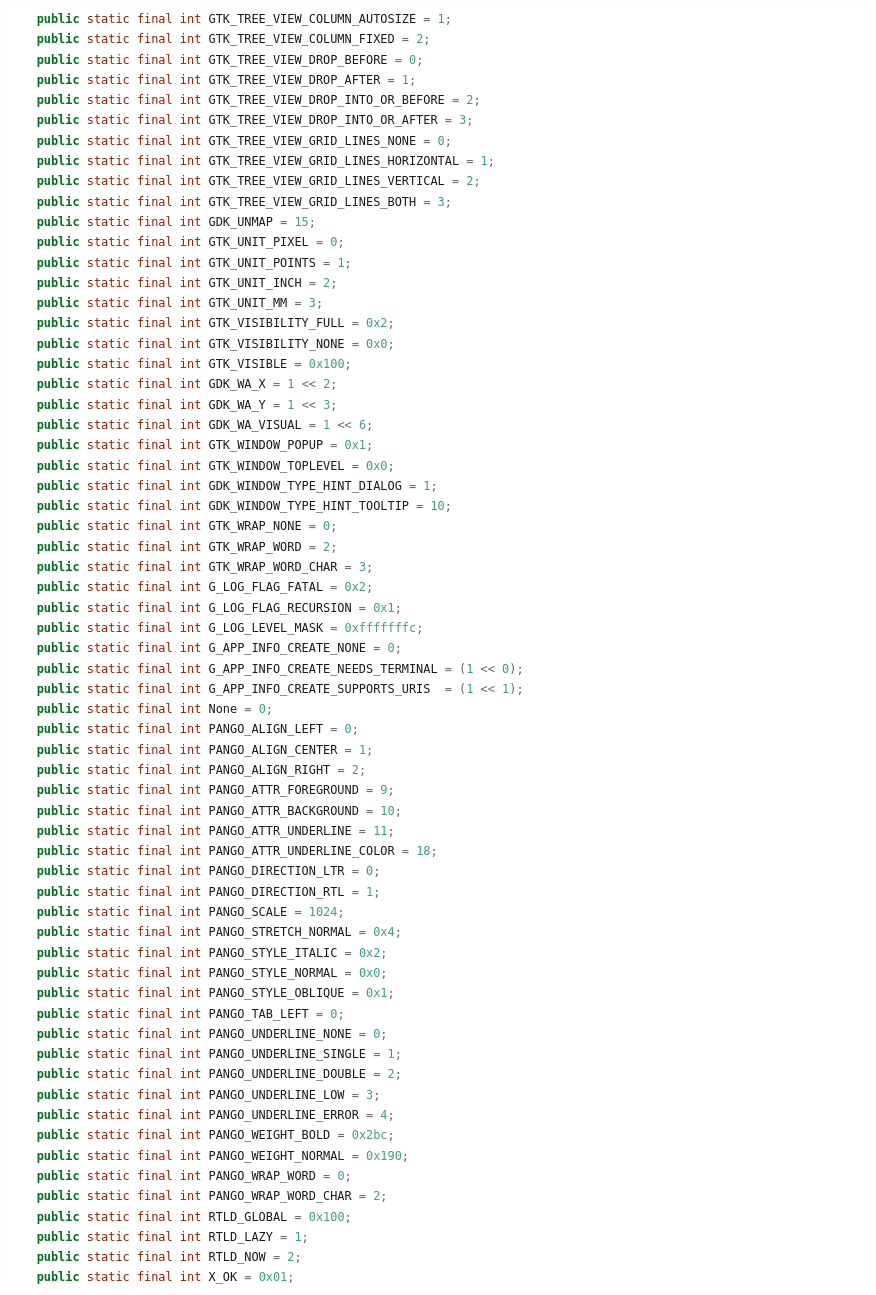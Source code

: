 ```java
	public static final int GTK_TREE_VIEW_COLUMN_AUTOSIZE = 1;
	public static final int GTK_TREE_VIEW_COLUMN_FIXED = 2;
	public static final int GTK_TREE_VIEW_DROP_BEFORE = 0;
	public static final int GTK_TREE_VIEW_DROP_AFTER = 1;
	public static final int GTK_TREE_VIEW_DROP_INTO_OR_BEFORE = 2;
	public static final int GTK_TREE_VIEW_DROP_INTO_OR_AFTER = 3;
	public static final int GTK_TREE_VIEW_GRID_LINES_NONE = 0;
	public static final int GTK_TREE_VIEW_GRID_LINES_HORIZONTAL = 1;
	public static final int GTK_TREE_VIEW_GRID_LINES_VERTICAL = 2;
	public static final int GTK_TREE_VIEW_GRID_LINES_BOTH = 3;
	public static final int GDK_UNMAP = 15;
	public static final int GTK_UNIT_PIXEL = 0;
	public static final int GTK_UNIT_POINTS = 1;
	public static final int GTK_UNIT_INCH = 2;
	public static final int GTK_UNIT_MM = 3;
	public static final int GTK_VISIBILITY_FULL = 0x2;
	public static final int GTK_VISIBILITY_NONE = 0x0;
	public static final int GTK_VISIBLE = 0x100;
	public static final int GDK_WA_X = 1 << 2;
	public static final int GDK_WA_Y = 1 << 3;
	public static final int GDK_WA_VISUAL = 1 << 6;
	public static final int GTK_WINDOW_POPUP = 0x1;
	public static final int GTK_WINDOW_TOPLEVEL = 0x0;
	public static final int GDK_WINDOW_TYPE_HINT_DIALOG = 1;
	public static final int GDK_WINDOW_TYPE_HINT_TOOLTIP = 10;
	public static final int GTK_WRAP_NONE = 0;
	public static final int GTK_WRAP_WORD = 2;
	public static final int GTK_WRAP_WORD_CHAR = 3;
	public static final int G_LOG_FLAG_FATAL = 0x2;
	public static final int G_LOG_FLAG_RECURSION = 0x1;
	public static final int G_LOG_LEVEL_MASK = 0xfffffffc;
	public static final int G_APP_INFO_CREATE_NONE = 0;
	public static final int G_APP_INFO_CREATE_NEEDS_TERMINAL = (1 << 0);
	public static final int G_APP_INFO_CREATE_SUPPORTS_URIS  = (1 << 1); 
	public static final int None = 0;
	public static final int PANGO_ALIGN_LEFT = 0;
	public static final int PANGO_ALIGN_CENTER = 1;
	public static final int PANGO_ALIGN_RIGHT = 2;
	public static final int PANGO_ATTR_FOREGROUND = 9;
	public static final int PANGO_ATTR_BACKGROUND = 10;
	public static final int PANGO_ATTR_UNDERLINE = 11;
	public static final int PANGO_ATTR_UNDERLINE_COLOR = 18;
	public static final int PANGO_DIRECTION_LTR = 0;
	public static final int PANGO_DIRECTION_RTL = 1;	
	public static final int PANGO_SCALE = 1024;
	public static final int PANGO_STRETCH_NORMAL = 0x4;
	public static final int PANGO_STYLE_ITALIC = 0x2;
	public static final int PANGO_STYLE_NORMAL = 0x0;
	public static final int PANGO_STYLE_OBLIQUE = 0x1;
	public static final int PANGO_TAB_LEFT = 0;
	public static final int PANGO_UNDERLINE_NONE = 0;
	public static final int PANGO_UNDERLINE_SINGLE = 1;
	public static final int PANGO_UNDERLINE_DOUBLE = 2;
	public static final int PANGO_UNDERLINE_LOW = 3;
	public static final int PANGO_UNDERLINE_ERROR = 4;
	public static final int PANGO_WEIGHT_BOLD = 0x2bc;
	public static final int PANGO_WEIGHT_NORMAL = 0x190;
	public static final int PANGO_WRAP_WORD = 0;
	public static final int PANGO_WRAP_WORD_CHAR = 2;
	public static final int RTLD_GLOBAL = 0x100;
	public static final int RTLD_LAZY = 1;
	public static final int RTLD_NOW = 2;
	public static final int X_OK = 0x01;
```